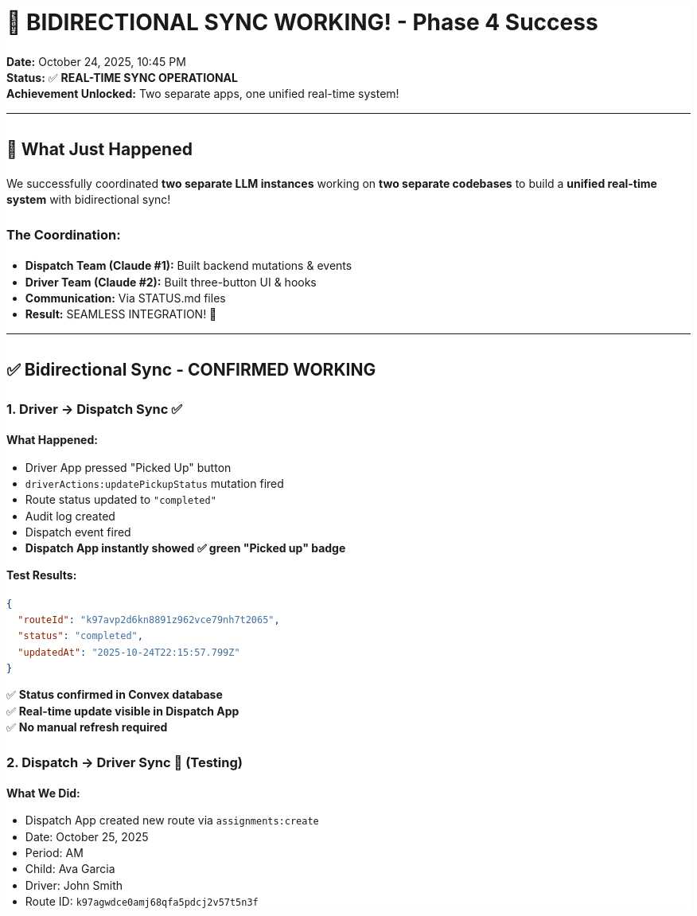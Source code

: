 # 🎉 BIDIRECTIONAL SYNC WORKING! - Phase 4 Success

**Date:** October 24, 2025, 10:45 PM  
**Status:** ✅ **REAL-TIME SYNC OPERATIONAL**  
**Achievement Unlocked:** Two separate apps, one unified real-time system!

---

## 🚀 **What Just Happened**

We successfully coordinated **two separate LLM instances** working on **two separate codebases** to build a **unified real-time system** with bidirectional sync!

### **The Coordination:**
- **Dispatch Team (Claude #1):** Built backend mutations & events
- **Driver Team (Claude #2):** Built three-button UI & hooks  
- **Communication:** Via STATUS.md files
- **Result:** SEAMLESS INTEGRATION! 🎊

---

## ✅ **Bidirectional Sync - CONFIRMED WORKING**

### **1. Driver → Dispatch Sync ✅**

**What Happened:**
- Driver App pressed "Picked Up" button
- `driverActions:updatePickupStatus` mutation fired
- Route status updated to `"completed"`
- Audit log created
- Dispatch event fired
- **Dispatch App instantly showed ✅ green "Picked up" badge**

**Test Results:**
```json
{
  "routeId": "k97avp2d6kn8891z962vce79nh7t2065",
  "status": "completed",
  "updatedAt": "2025-10-24T22:15:57.799Z"
}
```

✅ **Status confirmed in Convex database**  
✅ **Real-time update visible in Dispatch App**  
✅ **No manual refresh required**

### **2. Dispatch → Driver Sync 🔄 (Testing)**

**What We Did:**
- Dispatch App created new route via `assignments:create`
- Date: October 25, 2025
- Period: AM
- Child: Ava Garcia
- Driver: John Smith
- Route ID: `k97agwdce0amj68qfa5pdcj2v57t5n3f`
